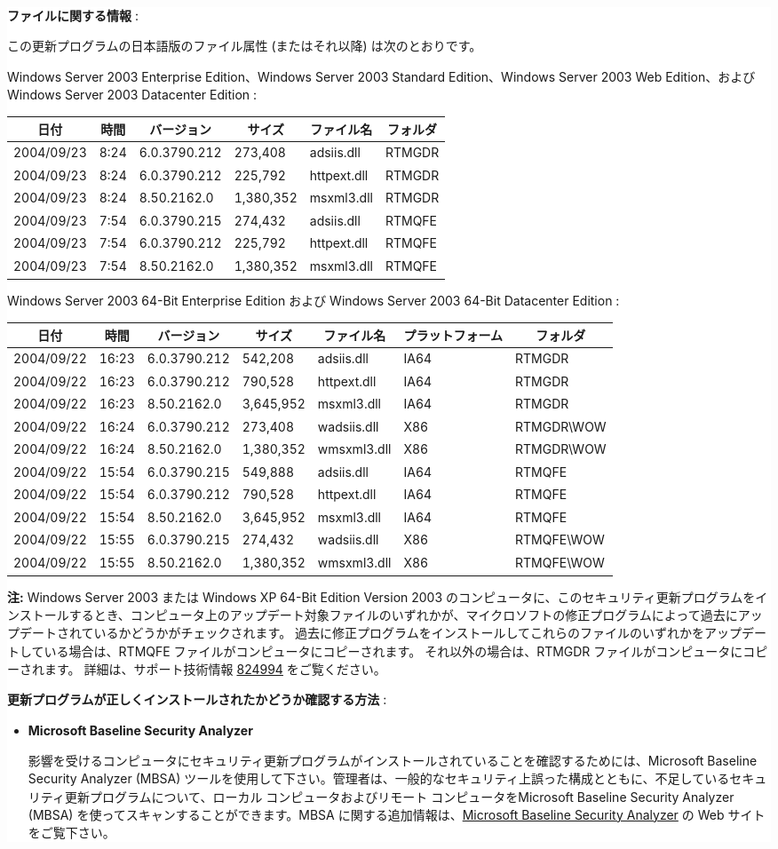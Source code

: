 **ファイルに関する情報** :

この更新プログラムの日本語版のファイル属性 (またはそれ以降) は次のとおりです。

Windows Server 2003 Enterprise Edition、Windows Server 2003 Standard Edition、Windows Server 2003 Web Edition、および Windows Server 2003 Datacenter Edition :

| 日付       | 時間 | バージョン   | サイズ    | ファイル名  | フォルダ |
|------------|------|--------------|-----------|-------------|----------|
| 2004/09/23 | 8:24 | 6.0.3790.212 | 273,408   | adsiis.dll  | RTMGDR   |
| 2004/09/23 | 8:24 | 6.0.3790.212 | 225,792   | httpext.dll | RTMGDR   |
| 2004/09/23 | 8:24 | 8.50.2162.0  | 1,380,352 | msxml3.dll  | RTMGDR   |
| 2004/09/23 | 7:54 | 6.0.3790.215 | 274,432   | adsiis.dll  | RTMQFE   |
| 2004/09/23 | 7:54 | 6.0.3790.212 | 225,792   | httpext.dll | RTMQFE   |
| 2004/09/23 | 7:54 | 8.50.2162.0  | 1,380,352 | msxml3.dll  | RTMQFE   |

Windows Server 2003 64-Bit Enterprise Edition および Windows Server 2003 64-Bit Datacenter Edition :

| 日付       | 時間  | バージョン   | サイズ    | ファイル名  | プラットフォーム | フォルダ    |
|------------|-------|--------------|-----------|-------------|------------------|-------------|
| 2004/09/22 | 16:23 | 6.0.3790.212 | 542,208   | adsiis.dll  | IA64             | RTMGDR      |
| 2004/09/22 | 16:23 | 6.0.3790.212 | 790,528   | httpext.dll | IA64             | RTMGDR      |
| 2004/09/22 | 16:23 | 8.50.2162.0  | 3,645,952 | msxml3.dll  | IA64             | RTMGDR      |
| 2004/09/22 | 16:24 | 6.0.3790.212 | 273,408   | wadsiis.dll | X86              | RTMGDR\\WOW |
| 2004/09/22 | 16:24 | 8.50.2162.0  | 1,380,352 | wmsxml3.dll | X86              | RTMGDR\\WOW |
| 2004/09/22 | 15:54 | 6.0.3790.215 | 549,888   | adsiis.dll  | IA64             | RTMQFE      |
| 2004/09/22 | 15:54 | 6.0.3790.212 | 790,528   | httpext.dll | IA64             | RTMQFE      |
| 2004/09/22 | 15:54 | 8.50.2162.0  | 3,645,952 | msxml3.dll  | IA64             | RTMQFE      |
| 2004/09/22 | 15:55 | 6.0.3790.215 | 274,432   | wadsiis.dll | X86              | RTMQFE\\WOW |
| 2004/09/22 | 15:55 | 8.50.2162.0  | 1,380,352 | wmsxml3.dll | X86              | RTMQFE\\WOW |

**注:** Windows Server 2003 または Windows XP 64-Bit Edition Version 2003 のコンピュータに、このセキュリティ更新プログラムをインストールするとき、コンピュータ上のアップデート対象ファイルのいずれかが、マイクロソフトの修正プログラムによって過去にアップデートされているかどうかがチェックされます。 過去に修正プログラムをインストールしてこれらのファイルのいずれかをアップデートしている場合は、RTMQFE ファイルがコンピュータにコピーされます。 それ以外の場合は、RTMGDR ファイルがコンピュータにコピーされます。 詳細は、サポート技術情報 [824994](https://support.microsoft.com/kb/824994) をご覧ください。

**更新プログラムが正しくインストールされたかどうか確認する方法** :

-   **Microsoft Baseline Security Analyzer**

    影響を受けるコンピュータにセキュリティ更新プログラムがインストールされていることを確認するためには、Microsoft Baseline Security Analyzer (MBSA) ツールを使用して下さい。管理者は、一般的なセキュリティ上誤った構成とともに、不足しているセキュリティ更新プログラムについて、ローカル コンピュータおよびリモート コンピュータをMicrosoft Baseline Security Analyzer (MBSA) を使ってスキャンすることができます。MBSA に関する追加情報は、[Microsoft Baseline Security Analyzer](https://technet.microsoft.com/ja-jp/security/cc184924.aspx) の Web サイトをご覧下さい。
